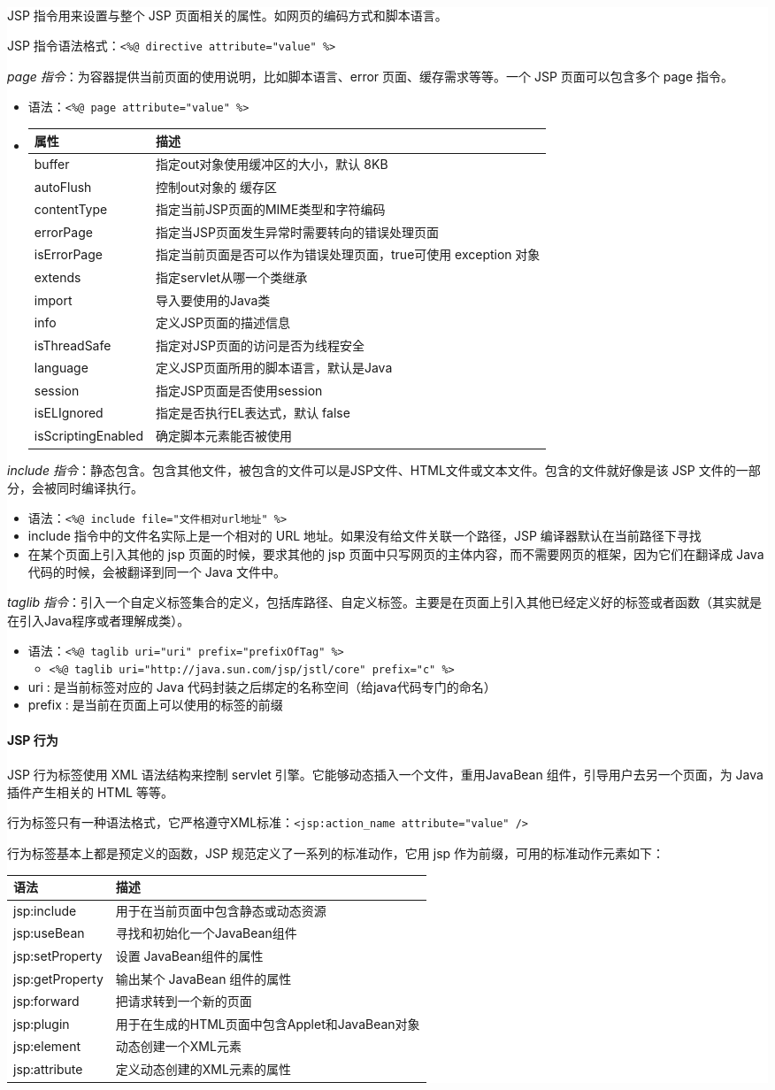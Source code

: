 JSP 指令用来设置与整个 JSP 页面相关的属性。如网页的编码方式和脚本语言。

JSP 指令语法格式：`<%@ directive attribute="value" %>`

*page 指令*：为容器提供当前页面的使用说明，比如脚本语言、error 页面、缓存需求等等。一个 JSP 页面可以包含多个 page 指令。

- 语法：`<%@ page attribute="value" %>`

- | 属性               | 描述                                                         |
  | :----------------- | :----------------------------------------------------------- |
  | buffer             | 指定out对象使用缓冲区的大小，默认 8KB                        |
  | autoFlush          | 控制out对象的 缓存区                                         |
  | contentType        | 指定当前JSP页面的MIME类型和字符编码                          |
  | errorPage          | 指定当JSP页面发生异常时需要转向的错误处理页面                |
  | isErrorPage        | 指定当前页面是否可以作为错误处理页面，true可使用 exception 对象 |
  | extends            | 指定servlet从哪一个类继承                                    |
  | import             | 导入要使用的Java类                                           |
  | info               | 定义JSP页面的描述信息                                        |
  | isThreadSafe       | 指定对JSP页面的访问是否为线程安全                            |
  | language           | 定义JSP页面所用的脚本语言，默认是Java                        |
  | session            | 指定JSP页面是否使用session                                   |
  | isELIgnored        | 指定是否执行EL表达式，默认 false                             |
  | isScriptingEnabled | 确定脚本元素能否被使用                                       |

*include 指令*：静态包含。包含其他文件，被包含的文件可以是JSP文件、HTML文件或文本文件。包含的文件就好像是该 JSP 文件的一部分，会被同时编译执行。

- 语法：`<%@ include file="文件相对url地址" %>`
- include 指令中的文件名实际上是一个相对的 URL 地址。如果没有给文件关联一个路径，JSP 编译器默认在当前路径下寻找
- 在某个页面上引入其他的 jsp 页面的时候，要求其他的 jsp 页面中只写网页的主体内容，而不需要网页的框架，因为它们在翻译成 Java 代码的时候，会被翻译到同一个 Java 文件中。

*taglib 指令*：引入一个自定义标签集合的定义，包括库路径、自定义标签。主要是在页面上引入其他已经定义好的标签或者函数（其实就是在引入Java程序或者理解成类）。

- 语法：`<%@ taglib uri="uri" prefix="prefixOfTag" %>`
  - `<%@ taglib uri="http://java.sun.com/jsp/jstl/core" prefix="c" %>`
- uri : 是当前标签对应的 Java 代码封装之后绑定的名称空间（给java代码专门的命名）
- prefix : 是当前在页面上可以使用的标签的前缀

#### JSP 行为

JSP 行为标签使用 XML 语法结构来控制 servlet 引擎。它能够动态插入一个文件，重用JavaBean 组件，引导用户去另一个页面，为 Java 插件产生相关的 HTML 等等。

行为标签只有一种语法格式，它严格遵守XML标准：`<jsp:action_name attribute="value" />`

行为标签基本上都是预定义的函数，JSP 规范定义了一系列的标准动作，它用 jsp 作为前缀，可用的标准动作元素如下：

| 语法            | 描述                                           |
| :-------------- | :--------------------------------------------- |
| jsp:include     | 用于在当前页面中包含静态或动态资源             |
| jsp:useBean     | 寻找和初始化一个JavaBean组件                   |
| jsp:setProperty | 设置 JavaBean组件的属性                        |
| jsp:getProperty | 输出某个 JavaBean 组件的属性                   |
| jsp:forward     | 把请求转到一个新的页面                         |
| jsp:plugin      | 用于在生成的HTML页面中包含Applet和JavaBean对象 |
| jsp:element     | 动态创建一个XML元素                            |
| jsp:attribute   | 定义动态创建的XML元素的属性                    |